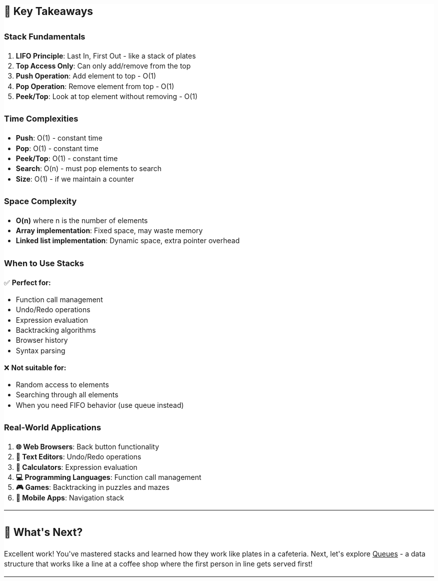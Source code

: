 
## 🎯 Key Takeaways

### Stack Fundamentals
1. **LIFO Principle**: Last In, First Out - like a stack of plates
2. **Top Access Only**: Can only add/remove from the top
3. **Push Operation**: Add element to top - O(1)
4. **Pop Operation**: Remove element from top - O(1)
5. **Peek/Top**: Look at top element without removing - O(1)

### Time Complexities
- **Push**: O(1) - constant time
- **Pop**: O(1) - constant time  
- **Peek/Top**: O(1) - constant time
- **Search**: O(n) - must pop elements to search
- **Size**: O(1) - if we maintain a counter

### Space Complexity
- **O(n)** where n is the number of elements
- **Array implementation**: Fixed space, may waste memory
- **Linked list implementation**: Dynamic space, extra pointer overhead

### When to Use Stacks
✅ **Perfect for:**
- Function call management
- Undo/Redo operations
- Expression evaluation
- Backtracking algorithms
- Browser history
- Syntax parsing

❌ **Not suitable for:**
- Random access to elements
- Searching through all elements
- When you need FIFO behavior (use queue instead)

### Real-World Applications
1. **🌐 Web Browsers**: Back button functionality
2. **📝 Text Editors**: Undo/Redo operations
3. **🧮 Calculators**: Expression evaluation
4. **💻 Programming Languages**: Function call management
5. **🎮 Games**: Backtracking in puzzles and mazes
6. **📱 Mobile Apps**: Navigation stack

---

## 🚀 What's Next?

Excellent work! You've mastered stacks and learned how they work like plates in a cafeteria. Next, let's explore [Queues](02_Linear_Data_Structures/07_Queues.md) - a data structure that works like a line at a coffee shop where the first person in line gets served first!

---